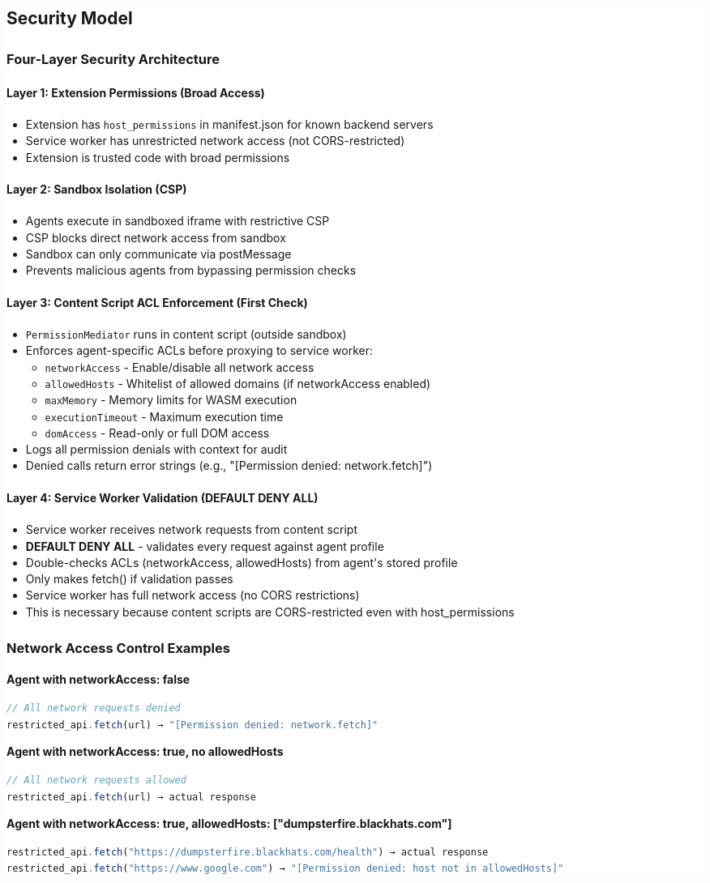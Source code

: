 ## Security Model

### Four-Layer Security Architecture

#### Layer 1: Extension Permissions (Broad Access)
- Extension has `host_permissions` in manifest.json for known backend servers
- Service worker has unrestricted network access (not CORS-restricted)
- Extension is trusted code with broad permissions

#### Layer 2: Sandbox Isolation (CSP)
- Agents execute in sandboxed iframe with restrictive CSP
- CSP blocks direct network access from sandbox
- Sandbox can only communicate via postMessage
- Prevents malicious agents from bypassing permission checks

#### Layer 3: Content Script ACL Enforcement (First Check)
- `PermissionMediator` runs in content script (outside sandbox)
- Enforces agent-specific ACLs before proxying to service worker:
  - `networkAccess` - Enable/disable all network access
  - `allowedHosts` - Whitelist of allowed domains (if networkAccess enabled)
  - `maxMemory` - Memory limits for WASM execution
  - `executionTimeout` - Maximum execution time
  - `domAccess` - Read-only or full DOM access
- Logs all permission denials with context for audit
- Denied calls return error strings (e.g., "[Permission denied: network.fetch]")

#### Layer 4: Service Worker Validation (DEFAULT DENY ALL)
- Service worker receives network requests from content script
- **DEFAULT DENY ALL** - validates every request against agent profile
- Double-checks ACLs (networkAccess, allowedHosts) from agent's stored profile
- Only makes fetch() if validation passes
- Service worker has full network access (no CORS restrictions)
- This is necessary because content scripts are CORS-restricted even with host_permissions

### Network Access Control Examples

**Agent with networkAccess: false**
```javascript
// All network requests denied
restricted_api.fetch(url) → "[Permission denied: network.fetch]"
```

**Agent with networkAccess: true, no allowedHosts**
```javascript
// All network requests allowed
restricted_api.fetch(url) → actual response
```

**Agent with networkAccess: true, allowedHosts: ["dumpsterfire.blackhats.com"]**
```javascript
restricted_api.fetch("https://dumpsterfire.blackhats.com/health") → actual response
restricted_api.fetch("https://www.google.com") → "[Permission denied: host not in allowedHosts]"
```
